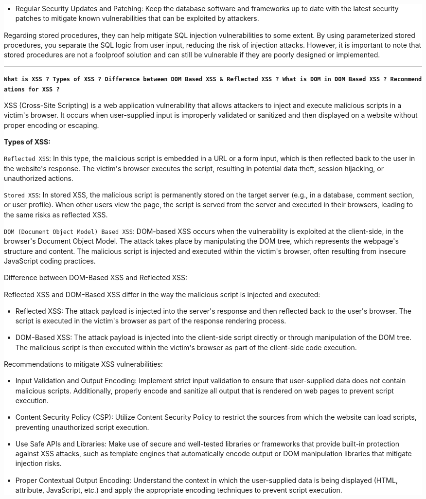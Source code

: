 - Regular Security Updates and Patching: Keep the database software and frameworks up to date with the latest security patches to mitigate known vulnerabilities that can be exploited by attackers.

Regarding stored procedures, they can help mitigate SQL injection vulnerabilities to some extent. By using parameterized stored procedures, you separate the SQL logic from user input, reducing the risk of injection attacks. However, it is important to note that stored procedures are not a foolproof solution and can still be vulnerable if they are poorly designed or implemented.

---

**`What is XSS ? Types of XSS ? Difference between DOM Based XSS & Reflected XSS ? What is DOM in DOM Based XSS ? Recommendations for XSS ?`**

XSS (Cross-Site Scripting) is a web application vulnerability that allows attackers to inject and execute malicious scripts in a victim's browser. It occurs when user-supplied input is improperly validated or sanitized and then displayed on a website without proper encoding or escaping.

**Types of XSS:**

`Reflected XSS`: In this type, the malicious script is embedded in a URL or a form input, which is then reflected back to the user in the website's response. The victim's browser executes the script, resulting in potential data theft, session hijacking, or unauthorized actions.

`Stored XSS`: In stored XSS, the malicious script is permanently stored on the target server (e.g., in a database, comment section, or user profile). When other users view the page, the script is served from the server and executed in their browsers, leading to the same risks as reflected XSS.

`DOM (Document Object Model) Based XSS`: DOM-based XSS occurs when the vulnerability is exploited at the client-side, in the browser's Document Object Model. The attack takes place by manipulating the DOM tree, which represents the webpage's structure and content. The malicious script is injected and executed within the victim's browser, often resulting from insecure JavaScript coding practices.

Difference between DOM-Based XSS and Reflected XSS:

Reflected XSS and DOM-Based XSS differ in the way the malicious script is injected and executed:

- Reflected XSS: The attack payload is injected into the server's response and then reflected back to the user's browser. The script is executed in the victim's browser as part of the response rendering process.

- DOM-Based XSS: The attack payload is injected into the client-side script directly or through manipulation of the DOM tree. The malicious script is then executed within the victim's browser as part of the client-side code execution.

Recommendations to mitigate XSS vulnerabilities:

- Input Validation and Output Encoding: Implement strict input validation to ensure that user-supplied data does not contain malicious scripts. Additionally, properly encode and sanitize all output that is rendered on web pages to prevent script execution.

- Content Security Policy (CSP): Utilize Content Security Policy to restrict the sources from which the website can load scripts, preventing unauthorized script execution.

- Use Safe APIs and Libraries: Make use of secure and well-tested libraries or frameworks that provide built-in protection against XSS attacks, such as template engines that automatically encode output or DOM manipulation libraries that mitigate injection risks.

- Proper Contextual Output Encoding: Understand the context in which the user-supplied data is being displayed (HTML, attribute, JavaScript, etc.) and apply the appropriate encoding techniques to prevent script execution.
